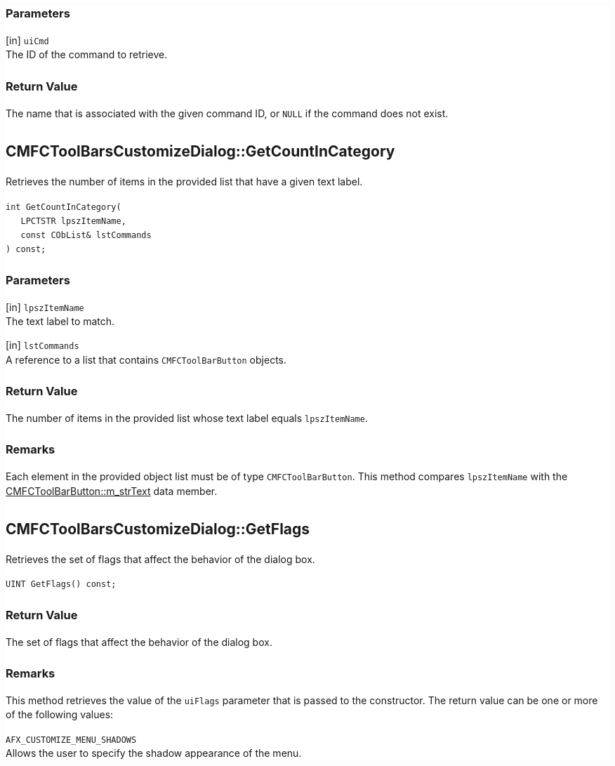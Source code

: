 ### Parameters  
 [in] `uiCmd`  
 The ID of the command to retrieve.  
  
### Return Value  
 The name that is associated with the given command ID, or `NULL` if the command does not exist.  
  
##  <a name="cmfctoolbarscustomizedialog__getcountincategory"></a>  CMFCToolBarsCustomizeDialog::GetCountInCategory  
 Retrieves the number of items in the provided list that have a given text label.  
  
```  
int GetCountInCategory(  
   LPCTSTR lpszItemName,  
   const CObList& lstCommands  
) const;  
```  
  
### Parameters  
 [in] `lpszItemName`  
 The text label to match.  
  
 [in] `lstCommands`  
 A reference to a list that contains `CMFCToolBarButton` objects.  
  
### Return Value  
 The number of items in the provided list whose text label equals `lpszItemName`.  
  
### Remarks  
 Each element in the provided object list must be of type `CMFCToolBarButton`. This method compares `lpszItemName` with the [CMFCToolBarButton::m_strText](../mfcref/cmfctoolbarbutton-class.md#cmfctoolbarbutton__m_strtext) data member.  
  
##  <a name="cmfctoolbarscustomizedialog__getflags"></a>  CMFCToolBarsCustomizeDialog::GetFlags  
 Retrieves the set of flags that affect the behavior of the dialog box.  
  
```  
UINT GetFlags() const;  
```  
  
### Return Value  
 The set of flags that affect the behavior of the dialog box.  
  
### Remarks  
 This method retrieves the value of the `uiFlags` parameter that is passed to the constructor. The return value can be one or more of the following values:  
  
 `AFX_CUSTOMIZE_MENU_SHADOWS`  
 Allows the user to specify the shadow appearance of the menu.  
  